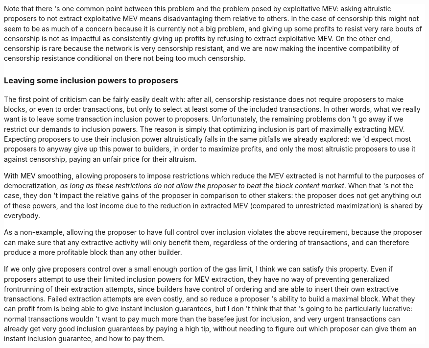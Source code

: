Note that there &#39;s one common point between this problem and the
problem posed by exploitative MEV: asking altruistic proposers to not
extract exploitative MEV means disadvantaging them relative to others.
In the case of censorship this might not seem to be as much of a concern
because it is currently not a big problem, and giving up some profits to
resist very rare bouts of censorship is not as impactful as consistently
giving up profits by refusing to extract exploitative MEV. On the other
end, censorship is rare because the network is very censorship
resistant, and we are now making the incentive compatibility of
censorship resistance conditional on there not being too much
censorship.

### Leaving some inclusion powers to proposers

The first point of criticism can be fairly easily dealt with: after all,
censorship resistance does not require proposers to make blocks, or even
to order transactions, but only to select at least some of the included
transactions. In other words, what we really want is to leave some
transaction inclusion power to proposers. Unfortunately, the remaining
problems don &#39;t go away if we restrict our demands to inclusion
powers. The reason is simply that optimizing inclusion is part of
maximally extracting MEV. Expecting proposers to use their inclusion
power altruistically falls in the same pitfalls we already explored: we
&#39;d expect most proposers to anyway give up this power to builders,
in order to maximize profits, and only the most altruistic proposers to
use it against censorship, paying an unfair price for their altruism.

With MEV smoothing, allowing proposers to impose restrictions which
reduce the MEV extracted is not harmful to the purposes of
democratization, _as long as these restrictions do not allow the
proposer to beat the block content market_. When that &#39;s not the
case, they don &#39;t impact the relative gains of the proposer in
comparison to other stakers: the proposer does not get anything out of
these powers, and the lost income due to the reduction in extracted MEV
(compared to unrestricted maximization) is shared by everybody.

As a non-example, allowing the proposer to have full control over
inclusion violates the above requirement, because the proposer can make
sure that any extractive activity will only benefit them, regardless of
the ordering of transactions, and can therefore produce a more
profitable block than any other builder.

If we only give proposers control over a small enough portion of the gas
limit, I think we can satisfy this property. Even if proposers attempt
to use their limited inclusion powers for MEV extraction, they have no
way of preventing generalized frontrunning of their extraction attempts,
since builders have control of ordering and are able to insert their own
extractive transactions. Failed extraction attempts are even costly, and
so reduce a proposer &#39;s ability to build a maximal block. What they
can profit from is being able to give instant inclusion guarantees, but
I don &#39;t think that that &#39;s going to be particularly lucrative:
normal transactions wouldn &#39;t want to pay much more than the basefee
just for inclusion, and very urgent transactions can already get very
good inclusion guarantees by paying a high tip, without needing to
figure out which proposer can give them an instant inclusion guarantee,
and how to pay them.
